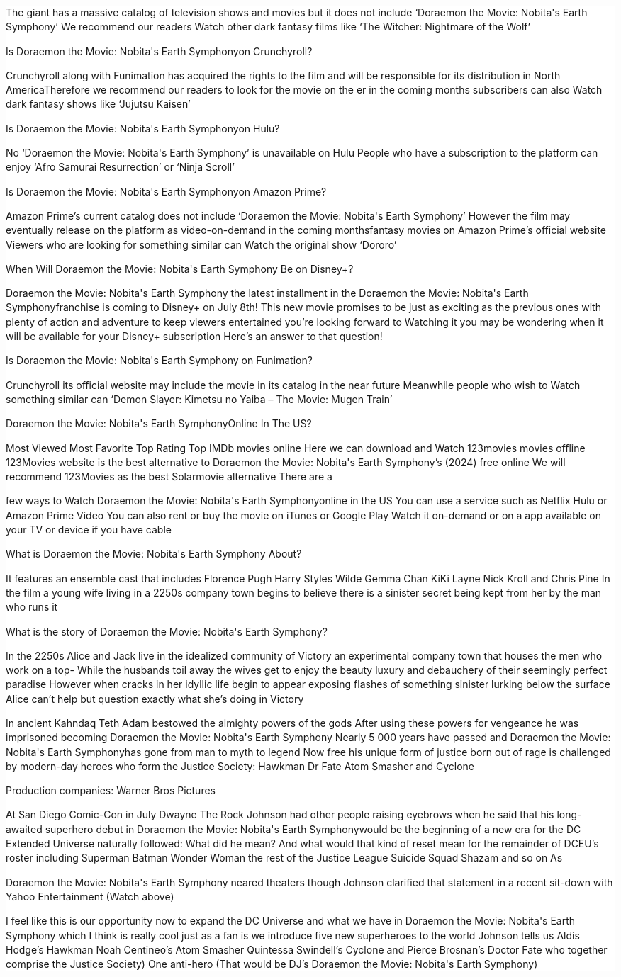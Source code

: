 <p dir="auto">The giant has a massive catalog of television shows and movies but it does not include ‘Doraemon the Movie: Nobita's Earth Symphony’ We recommend our readers Watch other dark fantasy films like ‘The Witcher: Nightmare of the Wolf’</p>
<p dir="auto">Is Doraemon the Movie: Nobita's Earth Symphonyon Crunchyroll?</p>
<p dir="auto">Crunchyroll along with Funimation has acquired the rights to the film and will be responsible for its distribution in North AmericaTherefore we recommend our readers to look for the movie on the er in the coming months subscribers can also Watch dark fantasy shows like ‘Jujutsu Kaisen’</p>
<p dir="auto">Is Doraemon the Movie: Nobita's Earth Symphonyon Hulu?</p>
<p dir="auto">No ‘Doraemon the Movie: Nobita's Earth Symphony’ is unavailable on Hulu People who have a subscription to the platform can enjoy ‘Afro Samurai Resurrection’ or ‘Ninja Scroll’</p>
<p dir="auto">Is Doraemon the Movie: Nobita's Earth Symphonyon Amazon Prime?</p>
<p dir="auto">Amazon Prime’s current catalog does not include ‘Doraemon the Movie: Nobita's Earth Symphony’ However the film may eventually release on the platform as video-on-demand in the coming monthsfantasy movies on Amazon Prime’s official website Viewers who are looking for something similar can Watch the original show ‘Dororo’</p>
<p dir="auto">When Will Doraemon the Movie: Nobita's Earth Symphony Be on Disney+?</p>
<p dir="auto">Doraemon the Movie: Nobita's Earth Symphony the latest installment in the Doraemon the Movie: Nobita's Earth Symphonyfranchise is coming to Disney+ on July 8th! This new movie promises to be just as exciting as the previous ones with plenty of action and adventure to keep viewers entertained you’re looking forward to Watching it you may be wondering when it will be available for your Disney+ subscription Here’s an answer to that question!</p>
<p dir="auto">Is Doraemon the Movie: Nobita's Earth Symphony on Funimation?</p>
<p dir="auto">Crunchyroll its official website may include the movie in its catalog in the near future Meanwhile people who wish to Watch something similar can ‘Demon Slayer: Kimetsu no Yaiba – The Movie: Mugen Train’</p>
<p dir="auto">Doraemon the Movie: Nobita's Earth SymphonyOnline In The US?</p>
<p dir="auto">Most Viewed Most Favorite Top Rating Top IMDb movies online Here we can download and Watch 123movies movies offline 123Movies website is the best alternative to Doraemon the Movie: Nobita's Earth Symphony’s (2024) free online We will recommend 123Movies as the best Solarmovie alternative There are a</p>
<p dir="auto">few ways to Watch Doraemon the Movie: Nobita's Earth Symphonyonline in the US You can use a service such as Netflix Hulu or Amazon Prime Video You can also rent or buy the movie on iTunes or Google Play Watch it on-demand or on a app available on your TV or device if you have cable</p>
<p dir="auto">What is Doraemon the Movie: Nobita's Earth Symphony About?</p>
<p dir="auto">It features an ensemble cast that includes Florence Pugh Harry Styles Wilde Gemma Chan KiKi Layne Nick Kroll and Chris Pine In the film a young wife living in a 2250s company town begins to believe there is a sinister secret being kept from her by the man who runs it</p>
<p dir="auto">What is the story of Doraemon the Movie: Nobita's Earth Symphony?</p>
<p dir="auto">In the 2250s Alice and Jack live in the idealized community of Victory an experimental company town that houses the men who work on a top- While the husbands toil away the wives get to enjoy the beauty luxury and debauchery of their seemingly perfect paradise However when cracks in her idyllic life begin to appear exposing flashes of something sinister lurking below the surface Alice can’t help but question exactly what she’s doing in Victory</p>
<p dir="auto">In ancient Kahndaq Teth Adam bestowed the almighty powers of the gods After using these powers for vengeance he was imprisoned becoming Doraemon the Movie: Nobita's Earth Symphony Nearly 5 000 years have passed and Doraemon the Movie: Nobita's Earth Symphonyhas gone from man to myth to legend Now free his unique form of justice born out of rage is challenged by modern-day heroes who form the Justice Society: Hawkman Dr Fate Atom Smasher and Cyclone</p>
<p dir="auto">Production companies: Warner Bros Pictures</p>
<p dir="auto">At San Diego Comic-Con in July Dwayne The Rock Johnson had other people raising eyebrows when he said that his long-awaited superhero debut in Doraemon the Movie: Nobita's Earth Symphonywould be the beginning of a new era for the DC Extended Universe naturally followed: What did he mean? And what would that kind of reset mean for the remainder of DCEU’s roster including Superman Batman Wonder Woman the rest of the Justice League Suicide Squad Shazam and so on As</p>
<p dir="auto">Doraemon the Movie: Nobita's Earth Symphony neared theaters though Johnson clarified that statement in a recent sit-down with Yahoo Entertainment (Watch above)</p>
<p dir="auto">I feel like this is our opportunity now to expand the DC Universe and what we have in Doraemon the Movie: Nobita's Earth Symphony which I think is really cool just as a fan is we introduce five new superheroes to the world Johnson tells us Aldis Hodge’s Hawkman Noah Centineo’s Atom Smasher Quintessa Swindell’s Cyclone and Pierce Brosnan’s Doctor Fate who together comprise the Justice Society) One anti-hero (That would be DJ’s Doraemon the Movie: Nobita's Earth Symphony)</p>